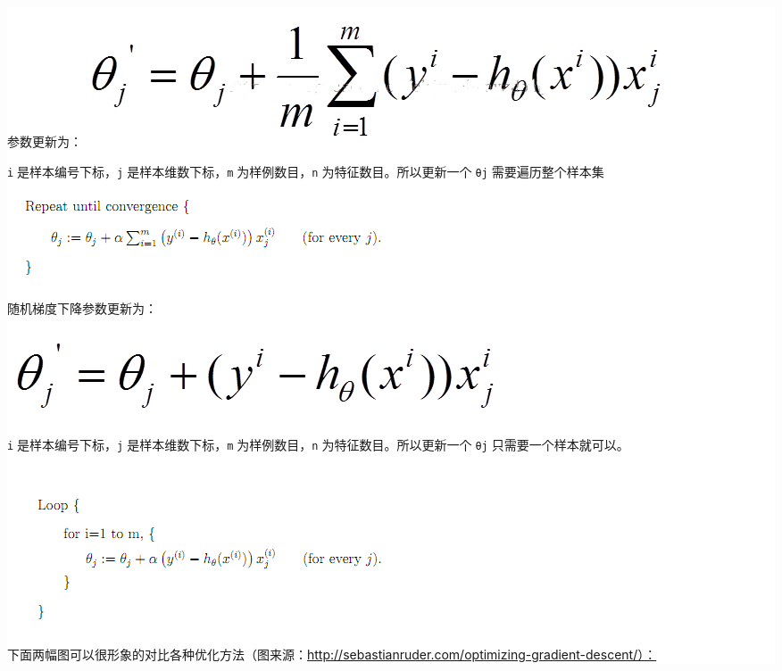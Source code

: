 参数更新为：<img src="_asset/梯度下降法44-11.png">

`i` 是样本编号下标，`j` 是样本维数下标，`m` 为样例数目，`n` 为特征数目。所以更新一个 `θj` 需要遍历整个样本集

<img src="_asset/梯度下降法44-12.png">

随机梯度下降参数更新为：

<img src="_asset/梯度下降法44-13.png">

`i` 是样本编号下标，`j` 是样本维数下标，`m` 为样例数目，`n` 为特征数目。所以更新一个 `θj` 只需要一个样本就可以。

<img src="_asset/梯度下降法44-14.png">

下面两幅图可以很形象的对比各种优化方法（图来源：http://sebastianruder.com/optimizing-gradient-descent/）：
